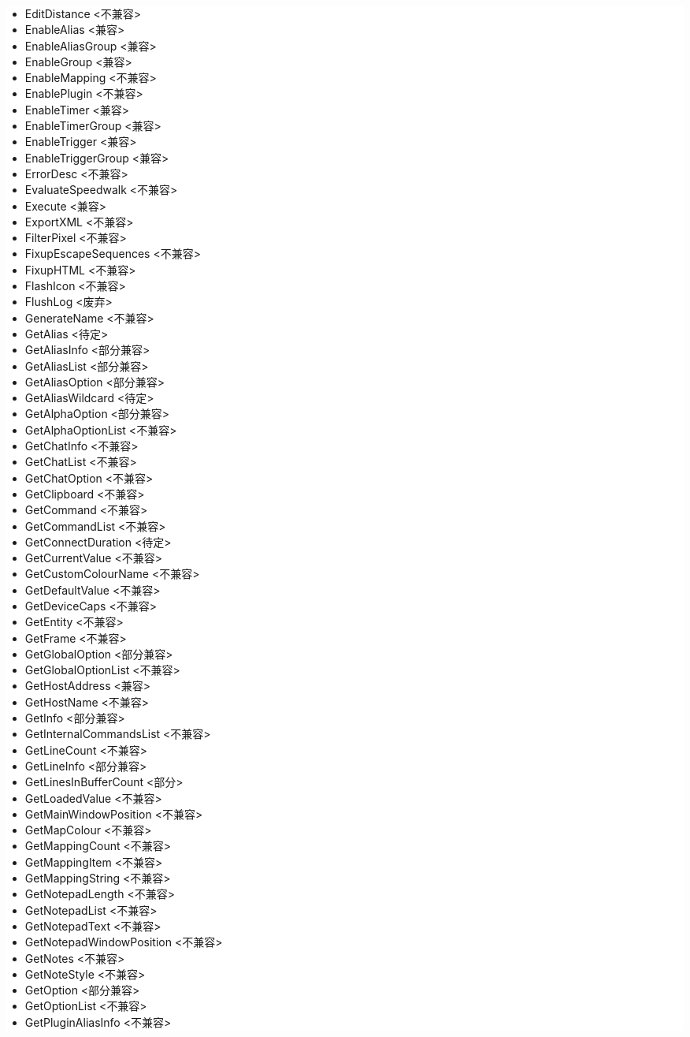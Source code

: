* EditDistance <不兼容>
* EnableAlias <兼容>
* EnableAliasGroup <兼容>
* EnableGroup <兼容>
* EnableMapping <不兼容>
* EnablePlugin <不兼容>
* EnableTimer <兼容>
* EnableTimerGroup <兼容>
* EnableTrigger <兼容>
* EnableTriggerGroup <兼容>
* ErrorDesc <不兼容>
* EvaluateSpeedwalk <不兼容>
* Execute <兼容>
* ExportXML <不兼容>
* FilterPixel <不兼容>
* FixupEscapeSequences <不兼容>
* FixupHTML <不兼容>
* FlashIcon <不兼容>
* FlushLog <废弃>
* GenerateName <不兼容>
* GetAlias <待定>
* GetAliasInfo <部分兼容>
* GetAliasList <部分兼容>
* GetAliasOption <部分兼容>
* GetAliasWildcard <待定>
* GetAlphaOption <部分兼容>
* GetAlphaOptionList <不兼容>
* GetChatInfo <不兼容>
* GetChatList <不兼容>
* GetChatOption <不兼容>
* GetClipboard <不兼容>
* GetCommand <不兼容>
* GetCommandList <不兼容>
* GetConnectDuration <待定>
* GetCurrentValue <不兼容>
* GetCustomColourName <不兼容>
* GetDefaultValue <不兼容>
* GetDeviceCaps <不兼容>
* GetEntity <不兼容>
* GetFrame <不兼容>
* GetGlobalOption <部分兼容>
* GetGlobalOptionList <不兼容>
* GetHostAddress <兼容>
* GetHostName <不兼容>
* GetInfo <部分兼容>
* GetInternalCommandsList <不兼容>
* GetLineCount <不兼容>
* GetLineInfo <部分兼容>
* GetLinesInBufferCount <部分>
* GetLoadedValue <不兼容>
* GetMainWindowPosition <不兼容>
* GetMapColour <不兼容>
* GetMappingCount <不兼容>
* GetMappingItem <不兼容>
* GetMappingString <不兼容>
* GetNotepadLength <不兼容>
* GetNotepadList <不兼容>
* GetNotepadText <不兼容>
* GetNotepadWindowPosition <不兼容>
* GetNotes <不兼容>
* GetNoteStyle <不兼容>
* GetOption <部分兼容>
* GetOptionList <不兼容>
* GetPluginAliasInfo <不兼容>